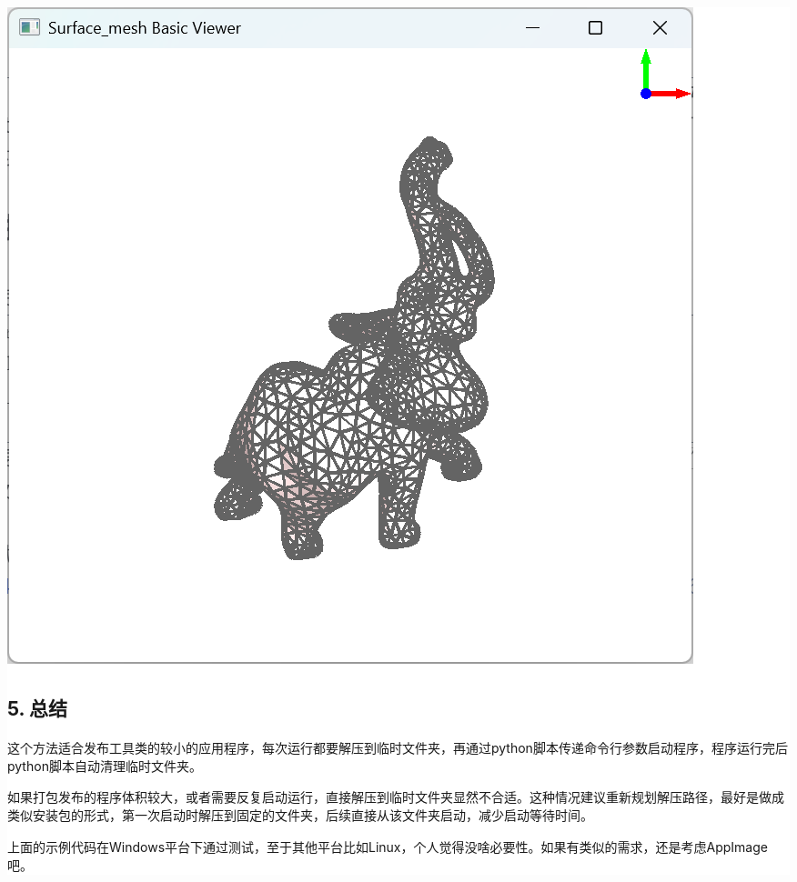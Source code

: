 ![4ede5208d8934c723040abad6372fa96.png](./images/4ede5208d8934c723040abad6372fa96.png)

## 5. 总结

这个方法适合发布工具类的较小的应用程序，每次运行都要解压到临时文件夹，再通过python脚本传递命令行参数启动程序，程序运行完后python脚本自动清理临时文件夹。

如果打包发布的程序体积较大，或者需要反复启动运行，直接解压到临时文件夹显然不合适。这种情况建议重新规划解压路径，最好是做成类似安装包的形式，第一次启动时解压到固定的文件夹，后续直接从该文件夹启动，减少启动等待时间。

上面的示例代码在Windows平台下通过测试，至于其他平台比如Linux，个人觉得没啥必要性。如果有类似的需求，还是考虑AppImage吧。

[^1]: [利用 WinRAR 自解压功能制作独立 exe 程序](https://www.jianshu.com/p/564058646398)

[^2]: [7z制作自解压安装包](https://www.cnblogs.com/sparkdev/p/5635612.html)

[^3]: [Minimal Example Using Qt6](https://doc.cgal.org/latest/Manual/devman_create_and_use_a_cmakelist.html)